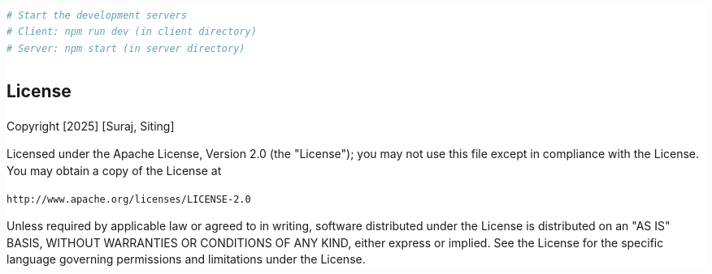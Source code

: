 ```bash
# Start the development servers
# Client: npm run dev (in client directory)
# Server: npm start (in server directory)
```

## License

Copyright [2025] [Suraj, Siting]

Licensed under the Apache License, Version 2.0 (the "License"); you may not use this file except in compliance with the License. You may obtain a copy of the License at

    http://www.apache.org/licenses/LICENSE-2.0

Unless required by applicable law or agreed to in writing, software distributed under the License is distributed on an "AS IS" BASIS, WITHOUT WARRANTIES OR CONDITIONS OF ANY KIND, either express or implied. See the License for the specific language governing permissions and limitations under the License.